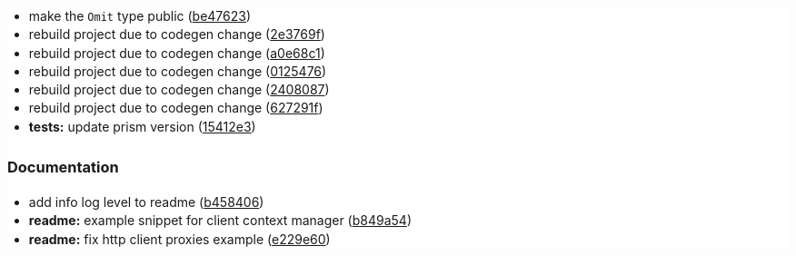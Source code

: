 * make the `Omit` type public ([be47623](https://github.com/PaymanAI/payman-python-sdk/commit/be47623f4d95a5222e80037a1c91014d3e19ace7))
* rebuild project due to codegen change ([2e3769f](https://github.com/PaymanAI/payman-python-sdk/commit/2e3769f3315aacd2113282ae932d8b9492cdc9ed))
* rebuild project due to codegen change ([a0e68c1](https://github.com/PaymanAI/payman-python-sdk/commit/a0e68c18f171b4d0957fd5a6287adf3cef7069d9))
* rebuild project due to codegen change ([0125476](https://github.com/PaymanAI/payman-python-sdk/commit/0125476cf16c84f844ade434ea157c97de32c60a))
* rebuild project due to codegen change ([2408087](https://github.com/PaymanAI/payman-python-sdk/commit/24080875bb8d8575eb6ed6f94c8a89a580130d1d))
* rebuild project due to codegen change ([627291f](https://github.com/PaymanAI/payman-python-sdk/commit/627291fad171245a5ae752a5b0a23a2a03f4c6dd))
* **tests:** update prism version ([15412e3](https://github.com/PaymanAI/payman-python-sdk/commit/15412e312d42a5d74a8c8be3fea1683ab1c2c6b3))


### Documentation

* add info log level to readme ([b458406](https://github.com/PaymanAI/payman-python-sdk/commit/b45840649f88014679d838927b7ab87ab342c49d))
* **readme:** example snippet for client context manager ([b849a54](https://github.com/PaymanAI/payman-python-sdk/commit/b849a545c2094ef6a3f3f25657f7aa154e330c98))
* **readme:** fix http client proxies example ([e229e60](https://github.com/PaymanAI/payman-python-sdk/commit/e229e60b4f1fa469f4f2c9cd0ddc21a0d8454f1e))
